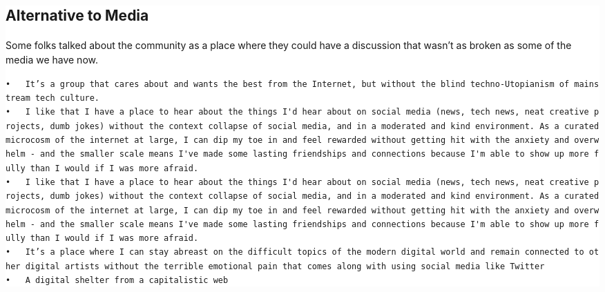
## Alternative to Media 
Some folks talked about the community as a place where they could have a discussion that wasn’t as broken as some of the media we have now. 

	•	It’s a group that cares about and wants the best from the Internet, but without the blind techno-Utopianism of mainstream tech culture.
	•	I like that I have a place to hear about the things I'd hear about on social media (news, tech news, neat creative projects, dumb jokes) without the context collapse of social media, and in a moderated and kind environment. As a curated microcosm of the internet at large, I can dip my toe in and feel rewarded without getting hit with the anxiety and overwhelm - and the smaller scale means I've made some lasting friendships and connections because I'm able to show up more fully than I would if I was more afraid.
	•	I like that I have a place to hear about the things I'd hear about on social media (news, tech news, neat creative projects, dumb jokes) without the context collapse of social media, and in a moderated and kind environment. As a curated microcosm of the internet at large, I can dip my toe in and feel rewarded without getting hit with the anxiety and overwhelm - and the smaller scale means I've made some lasting friendships and connections because I'm able to show up more fully than I would if I was more afraid.
	•	It’s a place where I can stay abreast on the difficult topics of the modern digital world and remain connected to other digital artists without the terrible emotional pain that comes along with using social media like Twitter
	•	A digital shelter from a capitalistic web



